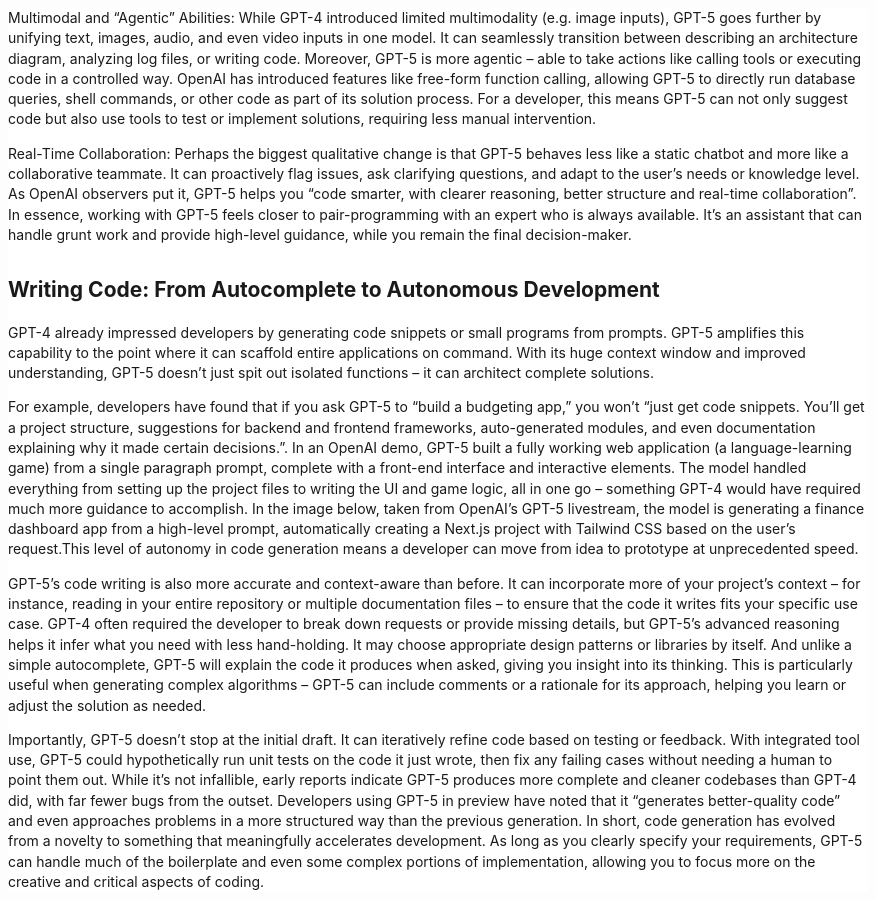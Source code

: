 Multimodal and “Agentic” Abilities: While GPT-4 introduced limited multimodality (e.g. image inputs), GPT-5 goes further by unifying text, images, audio, and even video inputs in one model. It can seamlessly transition between describing an architecture diagram, analyzing log files, or writing code. Moreover, GPT-5 is more agentic – able to take actions like calling tools or executing code in a controlled way. OpenAI has introduced features like free-form function calling, allowing GPT-5 to directly run database queries, shell commands, or other code as part of its solution process. For a developer, this means GPT-5 can not only suggest code but also use tools to test or implement solutions, requiring less manual intervention.

Real-Time Collaboration: Perhaps the biggest qualitative change is that GPT-5 behaves less like a static chatbot and more like a collaborative teammate. It can proactively flag issues, ask clarifying questions, and adapt to the user’s needs or knowledge level. As OpenAI observers put it, GPT-5 helps you “code smarter, with clearer reasoning, better structure and real-time collaboration”. In essence, working with GPT-5 feels closer to pair-programming with an expert who is always available. It’s an assistant that can handle grunt work and provide high-level guidance, while you remain the final decision-maker.

## Writing Code: From Autocomplete to Autonomous Development
GPT-4 already impressed developers by generating code snippets or small programs from prompts. GPT-5 amplifies this capability to the point where it can scaffold entire applications on command. With its huge context window and improved understanding, GPT-5 doesn’t just spit out isolated functions – it can architect complete solutions.

For example, developers have found that if you ask GPT-5 to “build a budgeting app,” you won’t “just get code snippets. You’ll get a project structure, suggestions for backend and frontend frameworks, auto-generated modules, and even documentation explaining why it made certain decisions.”. In an OpenAI demo, GPT-5 built a fully working web application (a language-learning game) from a single paragraph prompt, complete with a front-end interface and interactive elements. The model handled everything from setting up the project files to writing the UI and game logic, all in one go – something GPT-4 would have required much more guidance to accomplish. In the image below, taken from OpenAI’s GPT-5 livestream, the model is generating a finance dashboard app from a high-level prompt, automatically creating a Next.js project with Tailwind CSS based on the user’s request.This level of autonomy in code generation means a developer can move from idea to prototype at unprecedented speed.

GPT-5’s code writing is also more accurate and context-aware than before. It can incorporate more of your project’s context – for instance, reading in your entire repository or multiple documentation files – to ensure that the code it writes fits your specific use case. GPT-4 often required the developer to break down requests or provide missing details, but GPT-5’s advanced reasoning helps it infer what you need with less hand-holding. It may choose appropriate design patterns or libraries by itself. And unlike a simple autocomplete, GPT-5 will explain the code it produces when asked, giving you insight into its thinking. This is particularly useful when generating complex algorithms – GPT-5 can include comments or a rationale for its approach, helping you learn or adjust the solution as needed.

Importantly, GPT-5 doesn’t stop at the initial draft. It can iteratively refine code based on testing or feedback. With integrated tool use, GPT-5 could hypothetically run unit tests on the code it just wrote, then fix any failing cases without needing a human to point them out. While it’s not infallible, early reports indicate GPT-5 produces more complete and cleaner codebases than GPT-4 did, with far fewer bugs from the outset. Developers using GPT-5 in preview have noted that it “generates better-quality code” and even approaches problems in a more structured way than the previous generation. In short, code generation has evolved from a novelty to something that meaningfully accelerates development. As long as you clearly specify your requirements, GPT-5 can handle much of the boilerplate and even some complex portions of implementation, allowing you to focus more on the creative and critical aspects of coding.
